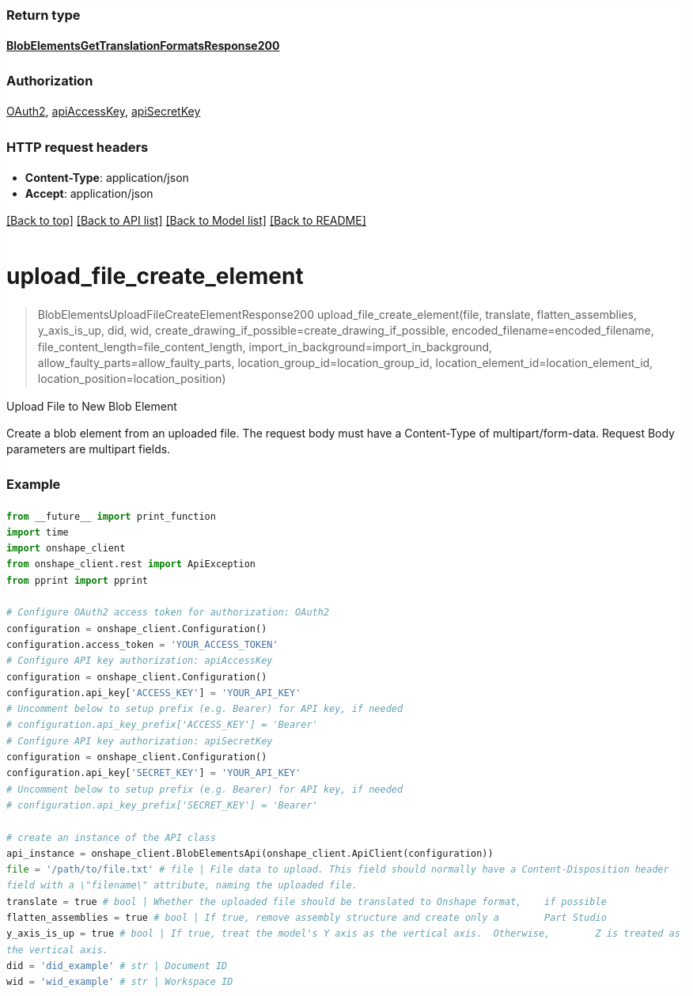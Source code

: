 ### Return type

[**BlobElementsGetTranslationFormatsResponse200**](BlobElementsGetTranslationFormatsResponse200.md)

### Authorization

[OAuth2](../README.md#OAuth2), [apiAccessKey](../README.md#apiAccessKey), [apiSecretKey](../README.md#apiSecretKey)

### HTTP request headers

 - **Content-Type**: application/json
 - **Accept**: application/json

[[Back to top]](#) [[Back to API list]](../README.md#documentation-for-api-endpoints) [[Back to Model list]](../README.md#documentation-for-models) [[Back to README]](../README.md)

# **upload_file_create_element**
> BlobElementsUploadFileCreateElementResponse200 upload_file_create_element(file, translate, flatten_assemblies, y_axis_is_up, did, wid, create_drawing_if_possible=create_drawing_if_possible, encoded_filename=encoded_filename, file_content_length=file_content_length, import_in_background=import_in_background, allow_faulty_parts=allow_faulty_parts, location_group_id=location_group_id, location_element_id=location_element_id, location_position=location_position)

Upload File to New Blob Element

Create a blob element from an uploaded file. The request body must have a Content-Type of                 multipart/form-data. Request Body parameters are multipart fields.

### Example
```python
from __future__ import print_function
import time
import onshape_client
from onshape_client.rest import ApiException
from pprint import pprint

# Configure OAuth2 access token for authorization: OAuth2
configuration = onshape_client.Configuration()
configuration.access_token = 'YOUR_ACCESS_TOKEN'
# Configure API key authorization: apiAccessKey
configuration = onshape_client.Configuration()
configuration.api_key['ACCESS_KEY'] = 'YOUR_API_KEY'
# Uncomment below to setup prefix (e.g. Bearer) for API key, if needed
# configuration.api_key_prefix['ACCESS_KEY'] = 'Bearer'
# Configure API key authorization: apiSecretKey
configuration = onshape_client.Configuration()
configuration.api_key['SECRET_KEY'] = 'YOUR_API_KEY'
# Uncomment below to setup prefix (e.g. Bearer) for API key, if needed
# configuration.api_key_prefix['SECRET_KEY'] = 'Bearer'

# create an instance of the API class
api_instance = onshape_client.BlobElementsApi(onshape_client.ApiClient(configuration))
file = '/path/to/file.txt' # file | File data to upload. This field should normally have a Content-Disposition header    field with a \"filename\" attribute, naming the uploaded file.
translate = true # bool | Whether the uploaded file should be translated to Onshape format,    if possible
flatten_assemblies = true # bool | If true, remove assembly structure and create only a        Part Studio
y_axis_is_up = true # bool | If true, treat the model's Y axis as the vertical axis.  Otherwise,        Z is treated as the vertical axis.
did = 'did_example' # str | Document ID
wid = 'wid_example' # str | Workspace ID
```